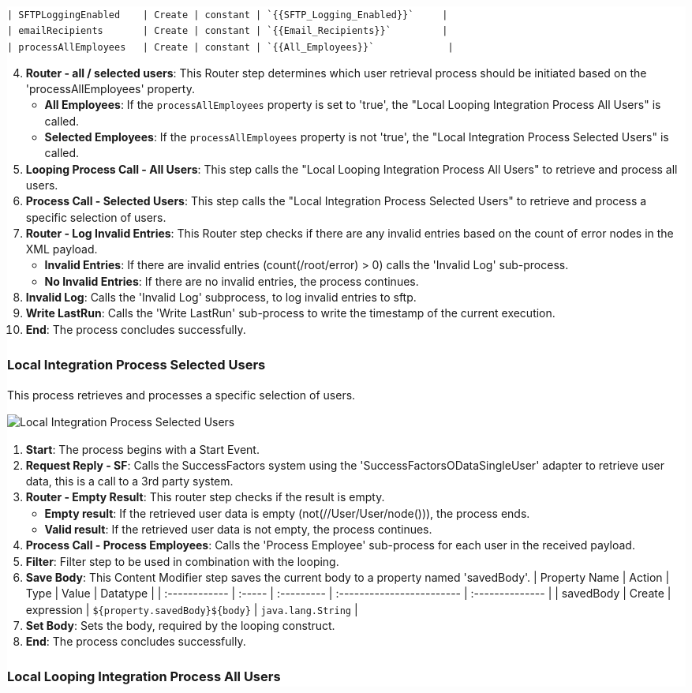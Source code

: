     | SFTPLoggingEnabled    | Create | constant | `{{SFTP_Logging_Enabled}}`     |
    | emailRecipients       | Create | constant | `{{Email_Recipients}}`         |
    | processAllEmployees   | Create | constant | `{{All_Employees}}`             |
4.  **Router - all / selected users**: This Router step determines which user retrieval process should be initiated based on the 'processAllEmployees' property.
    *   **All Employees**: If the `processAllEmployees` property is set to 'true', the "Local Looping Integration Process All Users" is called.
    *   **Selected Employees**: If the `processAllEmployees` property is not 'true', the "Local Integration Process Selected Users" is called.
5.  **Looping Process Call - All Users**: This step calls the "Local Looping Integration Process All Users" to retrieve and process all users.
6.  **Process Call - Selected Users**: This step calls the "Local Integration Process Selected Users" to retrieve and process a specific selection of users.
7.  **Router - Log Invalid Entries**: This Router step checks if there are any invalid entries based on the count of error nodes in the XML payload.
    *   **Invalid Entries**: If there are invalid entries (count(/root/error) > 0) calls the 'Invalid Log' sub-process.
    *   **No Invalid Entries**: If there are no invalid entries, the process continues.
8.  **Invalid Log**: Calls the 'Invalid Log' subprocess, to log invalid entries to sftp.
9.  **Write LastRun**: Calls the 'Write LastRun' sub-process to write the timestamp of the current execution.
10. **End**: The process concludes successfully.

### Local Integration Process Selected Users

This process retrieves and processes a specific selection of users.

![Local Integration Process Selected Users](https://i.imgur.com/7H6599h.png)

1.  **Start**: The process begins with a Start Event.
2.  **Request Reply - SF**: Calls the SuccessFactors system using the 'SuccessFactorsODataSingleUser' adapter to retrieve user data, this is a call to a 3rd party system.
3.  **Router - Empty Result**: This router step checks if the result is empty.
    *   **Empty result**: If the retrieved user data is empty (not(//User/User/node())), the process ends.
    *   **Valid result**: If the retrieved user data is not empty, the process continues.
4.  **Process Call - Process Employees**: Calls the 'Process Employee' sub-process for each user in the received payload.
5.  **Filter**: Filter step to be used in combination with the looping.
6.  **Save Body**: This Content Modifier step saves the current body to a property named 'savedBody'.
    | Property Name | Action | Type       | Value                     | Datatype        |
    | :------------ | :----- | :--------- | :------------------------ | :-------------- |
    | savedBody     | Create | expression | `${property.savedBody}${body}` | `java.lang.String` |
7. **Set Body**: Sets the body, required by the looping construct.
8.  **End**: The process concludes successfully.

### Local Looping Integration Process All Users

